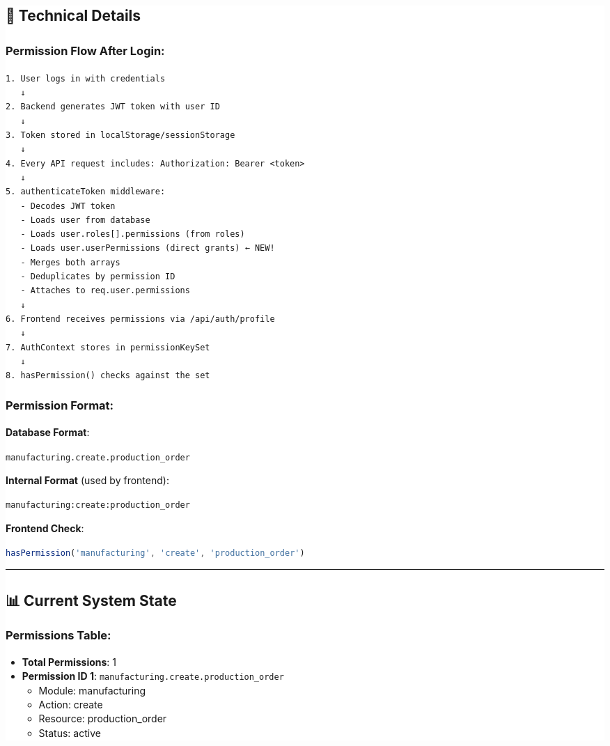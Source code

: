 
## 🔧 Technical Details

### Permission Flow After Login:

```
1. User logs in with credentials
   ↓
2. Backend generates JWT token with user ID
   ↓
3. Token stored in localStorage/sessionStorage
   ↓
4. Every API request includes: Authorization: Bearer <token>
   ↓
5. authenticateToken middleware:
   - Decodes JWT token
   - Loads user from database
   - Loads user.roles[].permissions (from roles)
   - Loads user.userPermissions (direct grants) ← NEW!
   - Merges both arrays
   - Deduplicates by permission ID
   - Attaches to req.user.permissions
   ↓
6. Frontend receives permissions via /api/auth/profile
   ↓
7. AuthContext stores in permissionKeySet
   ↓
8. hasPermission() checks against the set
```

### Permission Format:

**Database Format**:
```
manufacturing.create.production_order
```

**Internal Format** (used by frontend):
```
manufacturing:create:production_order
```

**Frontend Check**:
```javascript
hasPermission('manufacturing', 'create', 'production_order')
```

---

## 📊 Current System State

### Permissions Table:
- **Total Permissions**: 1
- **Permission ID 1**: `manufacturing.create.production_order`
  - Module: manufacturing
  - Action: create
  - Resource: production_order
  - Status: active
